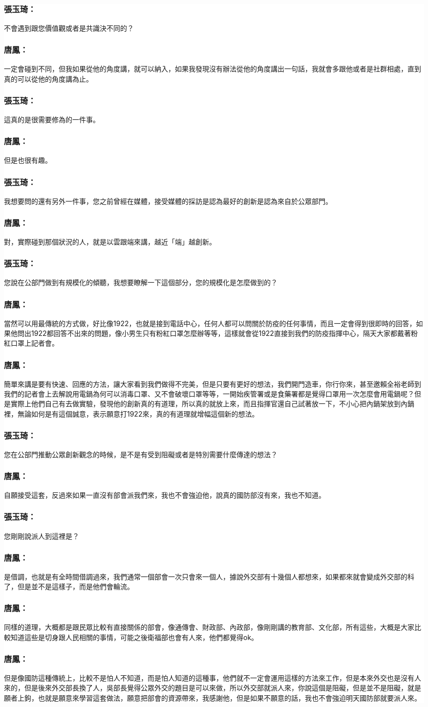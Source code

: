 ### 張玉琦：
不會遇到跟您價值觀或者是共識決不同的？

### 唐鳳：
一定會碰到不同，但我如果從他的角度講，就可以納入，如果我發現沒有辦法從他的角度講出一句話，我就會多跟他或者是社群相處，直到真的可以從他的角度講為止。

### 張玉琦：
這真的是很需要修為的一件事。

### 唐鳳：
但是也很有趣。

### 張玉琦：
我想要問的還有另外一件事，您之前曾經在媒體，接受媒體的採訪是認為最好的創新是認為來自於公眾部門。

### 唐鳳：
對，實際碰到那個狀況的人，就是以雲跟端來講，越近「端」越創新。

### 張玉琦：
您說在公部門做到有規模化的傾聽，我想要瞭解一下這個部分，您的規模化是怎麼做到的？

### 唐鳳：
當然可以用最傳統的方式做，好比像1922，也就是接到電話中心，任何人都可以問關於防疫的任何事情，而且一定會得到很即時的回答，如果他問出1922都回答不出來的問題，像小男生只有粉紅口罩怎麼辦等等，這樣就會從1922直接到我們的防疫指揮中心，隔天大家都戴著粉紅口罩上記者會。

### 唐鳳：
簡單來講是要有快速、回應的方法，讓大家看到我們做得不完美，但是只要有更好的想法，我們開門造車，你行你來，甚至邀賴全裕老師到我們的記者會上去解說用電鍋為何可以消毒口罩、又不會破壞口罩等等，一開始疾管署或是食藥署都是覺得口罩用一次怎麼會用電鍋呢？但是實際上他們自己有去做實驗，發現他的創新真的有道理，所以真的就放上來，而且指揮官還自己試著放一下，不小心把內鍋架放到內鍋裡，無論如何是有這個誠意，表示願意打1922來，真的有道理就增幅這個新的想法。

### 張玉琦：
您在公部門推動公眾創新觀念的時候，是不是有受到阻礙或者是特別需要什麼傳達的想法？

### 唐鳳：
自願接受這套，反過來如果一直沒有部會派我們來，我也不會強迫他，說真的國防部沒有來，我也不知道。

### 張玉琦：
您剛剛說派人到這裡是？

### 唐鳳：
是借調，也就是有全時間借調過來，我們通常一個部會一次只會來一個人，據說外交部有十幾個人都想來，如果都來就會變成外交部的科了，但是並不是這樣子，而是他們會輪流。

### 唐鳳：
同樣的道理，大概都是跟民眾比較有直接關係的部會，像通傳會、財政部、內政部，像剛剛講的教育部、文化部，所有這些，大概是大家比較知道這些是切身跟人民相關的事情，可能之後衛福部也會有人來，他們都覺得ok。

### 唐鳳：
但是像國防這種傳統上，比較不是怕人不知道，而是怕人知道的這種事，他們就不一定會運用這樣的方法來工作，但是本來外交也是沒有人來的，但是後來外交部長換了人，吳部長覺得公眾外交的題目是可以來做，所以外交部就派人來，你說這個是阻礙，但是並不是阻礙，就是願者上鉤，也就是願意來學習這套做法，願意把部會的資源帶來，我感謝他，但是如果不願意的話，我也不會強迫明天國防部就要派人來。
